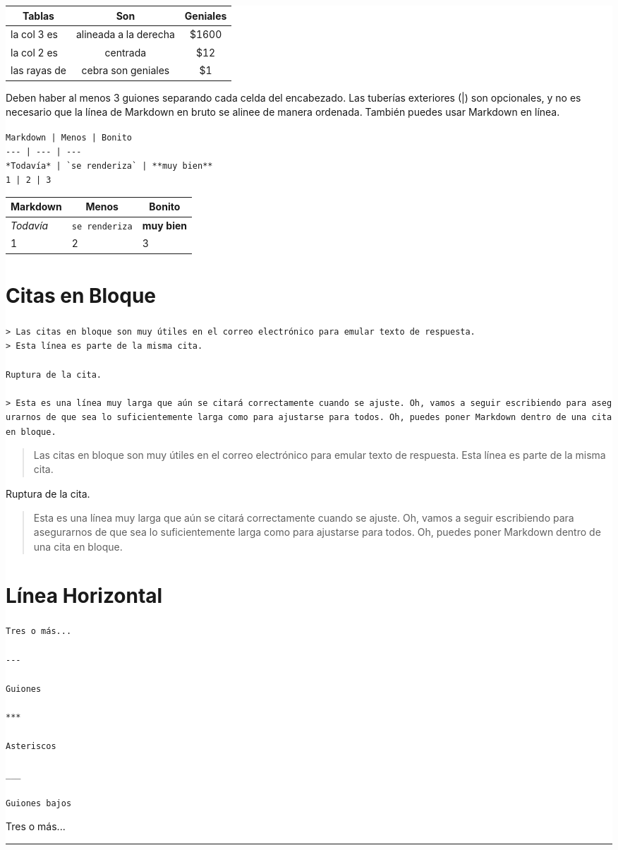 | Tablas      |	Son	                  | Geniales |
|-------------|:---------------------:|:--------:|
|la col 3 es  | alineada a la derecha	| $1600    |
|la col 2 es  | centrada	            | $12      |
|las rayas de | cebra	son geniales    | $1       |

Deben haber al menos 3 guiones separando cada celda del encabezado. Las tuberías exteriores (|) son opcionales, y no es necesario que la línea de 
Markdown en bruto se alinee de manera ordenada. También puedes usar Markdown en línea.
```
Markdown | Menos | Bonito
--- | --- | ---
*Todavía* |	`se renderiza` | **muy bien**
1 |	2 |	3
```
Markdown | Menos | Bonito
--- | --- | ---
*Todavía* |	`se renderiza` | **muy bien**
1 |	2 |	3

# Citas en Bloque
```
> Las citas en bloque son muy útiles en el correo electrónico para emular texto de respuesta.
> Esta línea es parte de la misma cita.

Ruptura de la cita.

> Esta es una línea muy larga que aún se citará correctamente cuando se ajuste. Oh, vamos a seguir escribiendo para asegurarnos de que sea lo suficientemente larga como para ajustarse para todos. Oh, puedes poner Markdown dentro de una cita en bloque.
```
> Las citas en bloque son muy útiles en el correo electrónico para emular texto de respuesta.
> Esta línea es parte de la misma cita.

Ruptura de la cita.

> Esta es una línea muy larga que aún se citará correctamente cuando se ajuste. Oh, vamos a seguir escribiendo para asegurarnos de que sea lo suficientemente larga como para ajustarse para todos. Oh, puedes poner Markdown dentro de una cita en bloque.

# Línea Horizontal
```
Tres o más...

---

Guiones

***

Asteriscos

___

Guiones bajos
```
Tres o más...

---